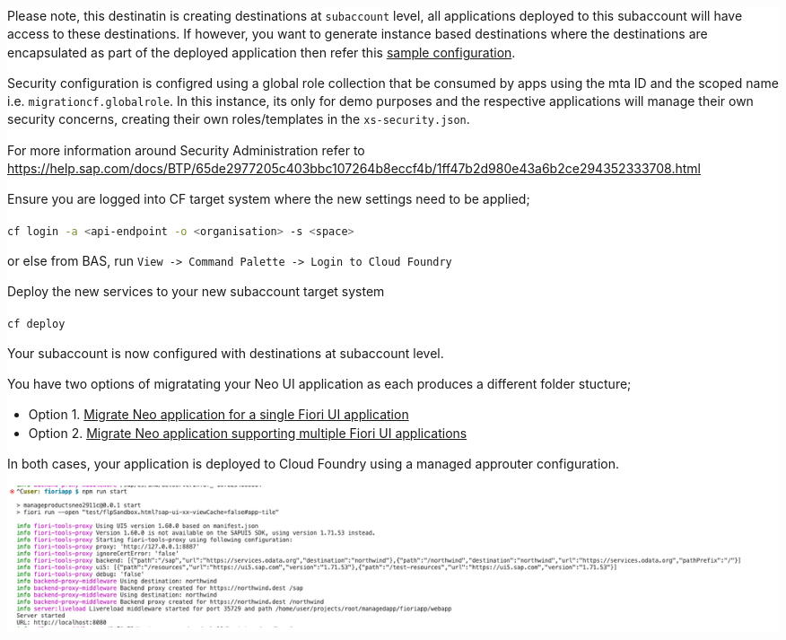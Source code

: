 Please note, this destinatin is creating destinations at `subaccount` level, all applications deployed to this subaccount will have access to these destinations. If however, you want to generate instance based destinations where the destinations are encapsulated as part of the deployed application then refer this [sample configuration](https://blogs.sap.com/2022/02/10/build-and-deploy-a-cap-project-node.js-api-with-a-sap-fiori-elements-ui-and-a-managed-approuter-configuration/).

Security configuration is configred using a global role collection that be consumed by apps using the mta ID and the scoped name i.e. `migrationcf.globalrole`. In this instance, its only for demo purposes and the respective applications will manage their own security concerns, creating their own roles/templates in the `xs-security.json`. 

For more information around Security Administration refer to https://help.sap.com/docs/BTP/65de2977205c403bbc107264b8eccf4b/1ff47b2d980e43a6b2ce294352333708.html

Ensure you are logged into CF target system where the new settings need to be applied;
```BASH
cf login -a <api-endpoint -o <organisation> -s <space>
```
or else from BAS, run `View -> Command Palette -> Login to Cloud Foundry`

Deploy the new services to your new subaccount target system
```BASH
cf deploy
```

Your subaccount is now configured with destinations at subaccount level. 

You have two options of migratating your Neo UI application as each produces a different folder stucture;
- Option 1. [Migrate Neo application for a single Fiori UI application](Option1.md)
- Option 2. [Migrate Neo application supporting multiple Fiori UI applications](Option2.md)

In both cases, your application is deployed to Cloud Foundry using a managed approuter configuration.

![Alt text](LocalPreview.png?raw=true "UI App running in local preview mode")
